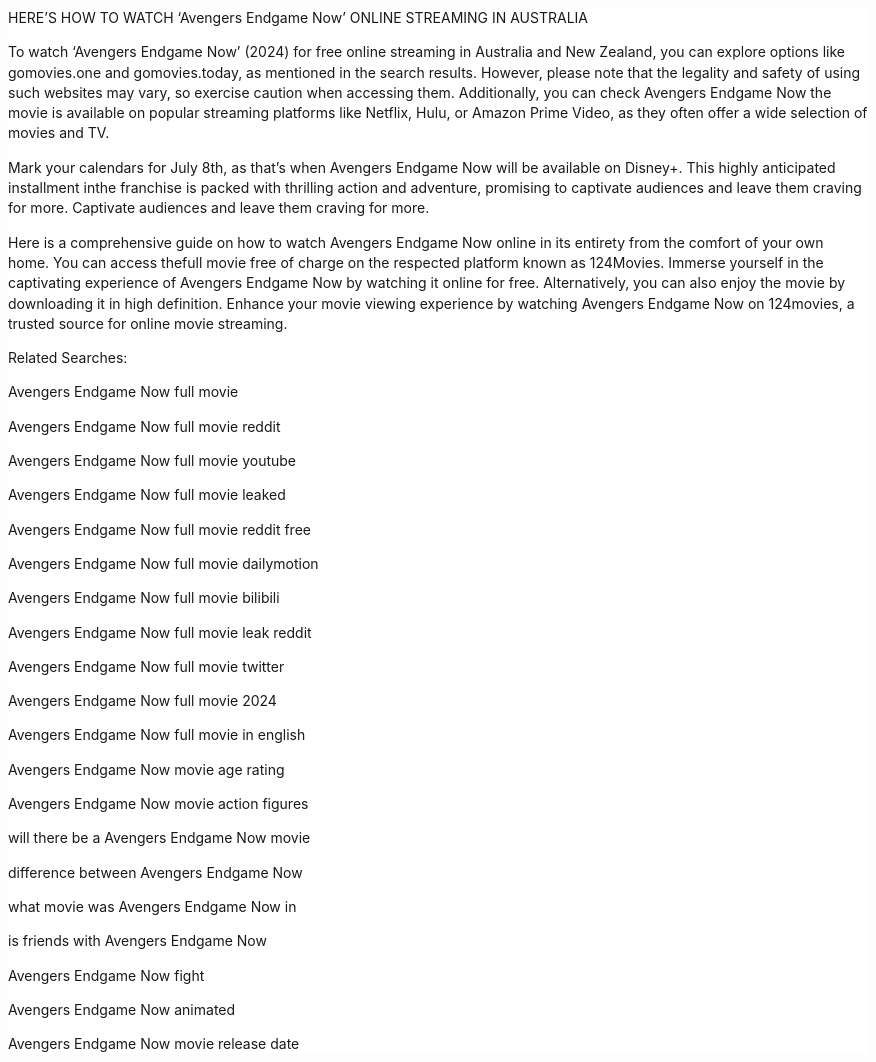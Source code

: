HERE’S HOW TO WATCH ‘Avengers Endgame Now’ ONLINE STREAMING IN AUSTRALIA

To watch ‘Avengers Endgame Now’ (2024) for free online streaming in Australia and New Zealand, you can explore options like gomovies.one and gomovies.today, as mentioned in the search results. However, please note that the legality and safety of using such websites may vary, so exercise caution when accessing them. Additionally, you can check Avengers Endgame Now the movie is available on popular streaming platforms like Netflix, Hulu, or Amazon Prime Video, as they often offer a wide selection of movies and TV.

Mark your calendars for July 8th, as that’s when Avengers Endgame Now will be available on Disney+. This highly anticipated installment inthe franchise is packed with thrilling action and adventure, promising to captivate audiences and leave them craving for more. Captivate audiences and leave them craving for more.

Here is a comprehensive guide on how to watch Avengers Endgame Now online in its entirety from the comfort of your own home. You can access thefull movie free of charge on the respected platform known as 124Movies. Immerse yourself in the captivating experience of Avengers Endgame Now by watching it online for free. Alternatively, you can also enjoy the movie by downloading it in high definition. Enhance your movie viewing experience by watching Avengers Endgame Now on 124movies, a trusted source for online movie streaming.

Related Searches:

Avengers Endgame Now full movie

Avengers Endgame Now full movie reddit

Avengers Endgame Now full movie youtube

Avengers Endgame Now full movie leaked

Avengers Endgame Now full movie reddit free

Avengers Endgame Now full movie dailymotion

Avengers Endgame Now full movie bilibili

Avengers Endgame Now full movie leak reddit

Avengers Endgame Now full movie twitter

Avengers Endgame Now full movie 2024

Avengers Endgame Now full movie in english

Avengers Endgame Now movie age rating

Avengers Endgame Now movie action figures

will there be a Avengers Endgame Now movie

difference between Avengers Endgame Now

what movie was Avengers Endgame Now in

is friends with Avengers Endgame Now

Avengers Endgame Now fight

Avengers Endgame Now animated

Avengers Endgame Now movie release date
